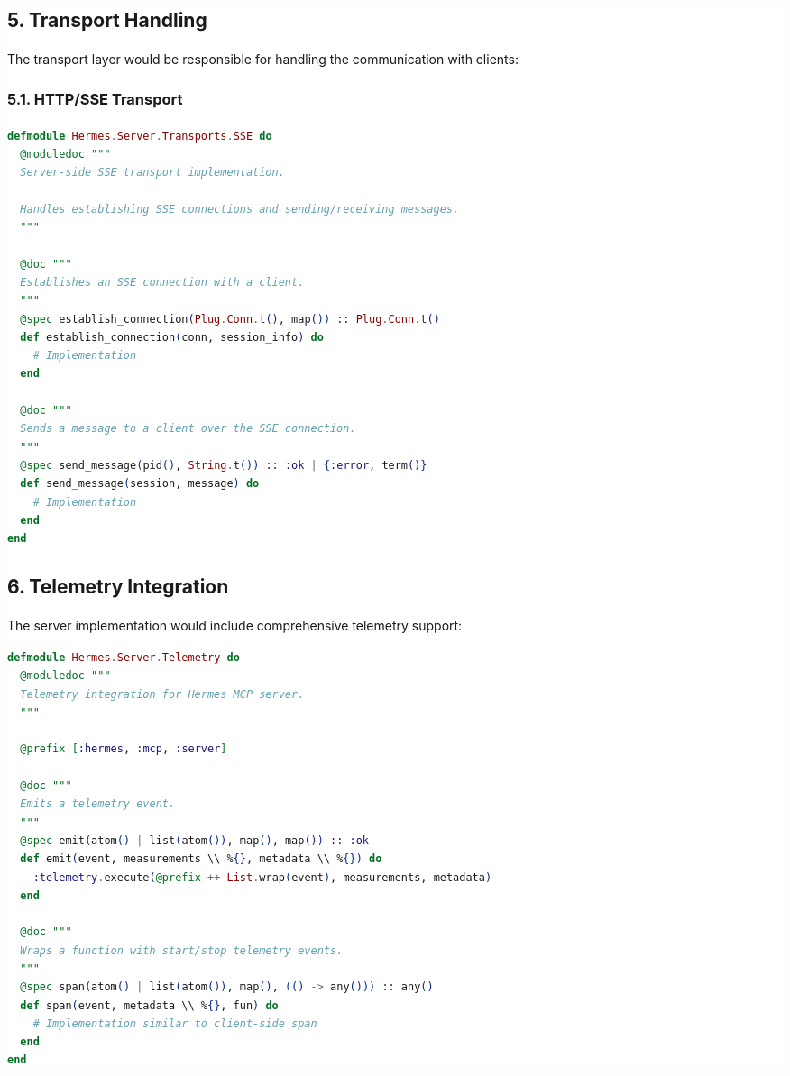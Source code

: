 ## 5. Transport Handling

The transport layer would be responsible for handling the communication with clients:

### 5.1. HTTP/SSE Transport

```elixir
defmodule Hermes.Server.Transports.SSE do
  @moduledoc """
  Server-side SSE transport implementation.
  
  Handles establishing SSE connections and sending/receiving messages.
  """
  
  @doc """
  Establishes an SSE connection with a client.
  """
  @spec establish_connection(Plug.Conn.t(), map()) :: Plug.Conn.t()
  def establish_connection(conn, session_info) do
    # Implementation
  end
  
  @doc """
  Sends a message to a client over the SSE connection.
  """
  @spec send_message(pid(), String.t()) :: :ok | {:error, term()}
  def send_message(session, message) do
    # Implementation
  end
end
```

## 6. Telemetry Integration

The server implementation would include comprehensive telemetry support:

```elixir
defmodule Hermes.Server.Telemetry do
  @moduledoc """
  Telemetry integration for Hermes MCP server.
  """
  
  @prefix [:hermes, :mcp, :server]
  
  @doc """
  Emits a telemetry event.
  """
  @spec emit(atom() | list(atom()), map(), map()) :: :ok
  def emit(event, measurements \\ %{}, metadata \\ %{}) do
    :telemetry.execute(@prefix ++ List.wrap(event), measurements, metadata)
  end
  
  @doc """
  Wraps a function with start/stop telemetry events.
  """
  @spec span(atom() | list(atom()), map(), (() -> any())) :: any()
  def span(event, metadata \\ %{}, fun) do
    # Implementation similar to client-side span
  end
end
```
